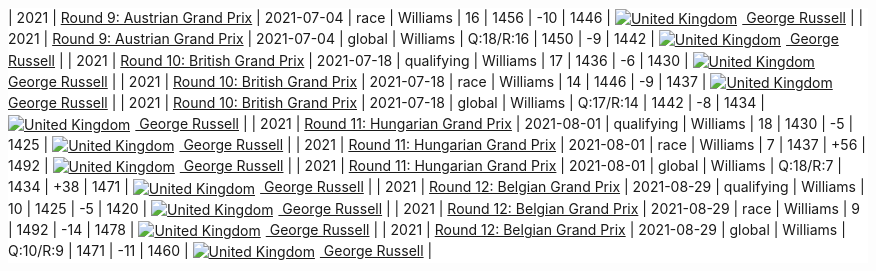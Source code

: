 | 2021 | [Round 9: Austrian Grand Prix](../seasons/2021-season-report#round-9-austrian-grand-prix) | 2021-07-04 | race | Williams | 16 | 1456 | -10 | 1446 | [<img src="https://upload.wikimedia.org/wikipedia/commons/thumb/8/83/Flag_of_the_United_Kingdom_%283-5%29.svg/512px-Flag_of_the_United_Kingdom_%283-5%29.svg.png?20250726143817" alt="United Kingdom" width="20" height="auto" style="vertical-align: middle; margin-right: 5px;" onerror="this.outerHTML='🇬🇧'; this.style.marginRight='5px';"/> George Russell](george-russell) |
| 2021 | [Round 9: Austrian Grand Prix](../seasons/2021-season-report#round-9-austrian-grand-prix) | 2021-07-04 | global | Williams | Q:18/R:16 | 1450 | -9 | 1442 | [<img src="https://upload.wikimedia.org/wikipedia/commons/thumb/8/83/Flag_of_the_United_Kingdom_%283-5%29.svg/512px-Flag_of_the_United_Kingdom_%283-5%29.svg.png?20250726143817" alt="United Kingdom" width="20" height="auto" style="vertical-align: middle; margin-right: 5px;" onerror="this.outerHTML='🇬🇧'; this.style.marginRight='5px';"/> George Russell](george-russell) |
| 2021 | [Round 10: British Grand Prix](../seasons/2021-season-report#round-10-british-grand-prix) | 2021-07-18 | qualifying | Williams | 17 | 1436 | -6 | 1430 | [<img src="https://upload.wikimedia.org/wikipedia/commons/thumb/8/83/Flag_of_the_United_Kingdom_%283-5%29.svg/512px-Flag_of_the_United_Kingdom_%283-5%29.svg.png?20250726143817" alt="United Kingdom" width="20" height="auto" style="vertical-align: middle; margin-right: 5px;" onerror="this.outerHTML='🇬🇧'; this.style.marginRight='5px';"/> George Russell](george-russell) |
| 2021 | [Round 10: British Grand Prix](../seasons/2021-season-report#round-10-british-grand-prix) | 2021-07-18 | race | Williams | 14 | 1446 | -9 | 1437 | [<img src="https://upload.wikimedia.org/wikipedia/commons/thumb/8/83/Flag_of_the_United_Kingdom_%283-5%29.svg/512px-Flag_of_the_United_Kingdom_%283-5%29.svg.png?20250726143817" alt="United Kingdom" width="20" height="auto" style="vertical-align: middle; margin-right: 5px;" onerror="this.outerHTML='🇬🇧'; this.style.marginRight='5px';"/> George Russell](george-russell) |
| 2021 | [Round 10: British Grand Prix](../seasons/2021-season-report#round-10-british-grand-prix) | 2021-07-18 | global | Williams | Q:17/R:14 | 1442 | -8 | 1434 | [<img src="https://upload.wikimedia.org/wikipedia/commons/thumb/8/83/Flag_of_the_United_Kingdom_%283-5%29.svg/512px-Flag_of_the_United_Kingdom_%283-5%29.svg.png?20250726143817" alt="United Kingdom" width="20" height="auto" style="vertical-align: middle; margin-right: 5px;" onerror="this.outerHTML='🇬🇧'; this.style.marginRight='5px';"/> George Russell](george-russell) |
| 2021 | [Round 11: Hungarian Grand Prix](../seasons/2021-season-report#round-11-hungarian-grand-prix) | 2021-08-01 | qualifying | Williams | 18 | 1430 | -5 | 1425 | [<img src="https://upload.wikimedia.org/wikipedia/commons/thumb/8/83/Flag_of_the_United_Kingdom_%283-5%29.svg/512px-Flag_of_the_United_Kingdom_%283-5%29.svg.png?20250726143817" alt="United Kingdom" width="20" height="auto" style="vertical-align: middle; margin-right: 5px;" onerror="this.outerHTML='🇬🇧'; this.style.marginRight='5px';"/> George Russell](george-russell) |
| 2021 | [Round 11: Hungarian Grand Prix](../seasons/2021-season-report#round-11-hungarian-grand-prix) | 2021-08-01 | race | Williams | 7 | 1437 | +56 | 1492 | [<img src="https://upload.wikimedia.org/wikipedia/commons/thumb/8/83/Flag_of_the_United_Kingdom_%283-5%29.svg/512px-Flag_of_the_United_Kingdom_%283-5%29.svg.png?20250726143817" alt="United Kingdom" width="20" height="auto" style="vertical-align: middle; margin-right: 5px;" onerror="this.outerHTML='🇬🇧'; this.style.marginRight='5px';"/> George Russell](george-russell) |
| 2021 | [Round 11: Hungarian Grand Prix](../seasons/2021-season-report#round-11-hungarian-grand-prix) | 2021-08-01 | global | Williams | Q:18/R:7 | 1434 | +38 | 1471 | [<img src="https://upload.wikimedia.org/wikipedia/commons/thumb/8/83/Flag_of_the_United_Kingdom_%283-5%29.svg/512px-Flag_of_the_United_Kingdom_%283-5%29.svg.png?20250726143817" alt="United Kingdom" width="20" height="auto" style="vertical-align: middle; margin-right: 5px;" onerror="this.outerHTML='🇬🇧'; this.style.marginRight='5px';"/> George Russell](george-russell) |
| 2021 | [Round 12: Belgian Grand Prix](../seasons/2021-season-report#round-12-belgian-grand-prix) | 2021-08-29 | qualifying | Williams | 10 | 1425 | -5 | 1420 | [<img src="https://upload.wikimedia.org/wikipedia/commons/thumb/8/83/Flag_of_the_United_Kingdom_%283-5%29.svg/512px-Flag_of_the_United_Kingdom_%283-5%29.svg.png?20250726143817" alt="United Kingdom" width="20" height="auto" style="vertical-align: middle; margin-right: 5px;" onerror="this.outerHTML='🇬🇧'; this.style.marginRight='5px';"/> George Russell](george-russell) |
| 2021 | [Round 12: Belgian Grand Prix](../seasons/2021-season-report#round-12-belgian-grand-prix) | 2021-08-29 | race | Williams | 9 | 1492 | -14 | 1478 | [<img src="https://upload.wikimedia.org/wikipedia/commons/thumb/8/83/Flag_of_the_United_Kingdom_%283-5%29.svg/512px-Flag_of_the_United_Kingdom_%283-5%29.svg.png?20250726143817" alt="United Kingdom" width="20" height="auto" style="vertical-align: middle; margin-right: 5px;" onerror="this.outerHTML='🇬🇧'; this.style.marginRight='5px';"/> George Russell](george-russell) |
| 2021 | [Round 12: Belgian Grand Prix](../seasons/2021-season-report#round-12-belgian-grand-prix) | 2021-08-29 | global | Williams | Q:10/R:9 | 1471 | -11 | 1460 | [<img src="https://upload.wikimedia.org/wikipedia/commons/thumb/8/83/Flag_of_the_United_Kingdom_%283-5%29.svg/512px-Flag_of_the_United_Kingdom_%283-5%29.svg.png?20250726143817" alt="United Kingdom" width="20" height="auto" style="vertical-align: middle; margin-right: 5px;" onerror="this.outerHTML='🇬🇧'; this.style.marginRight='5px';"/> George Russell](george-russell) |
